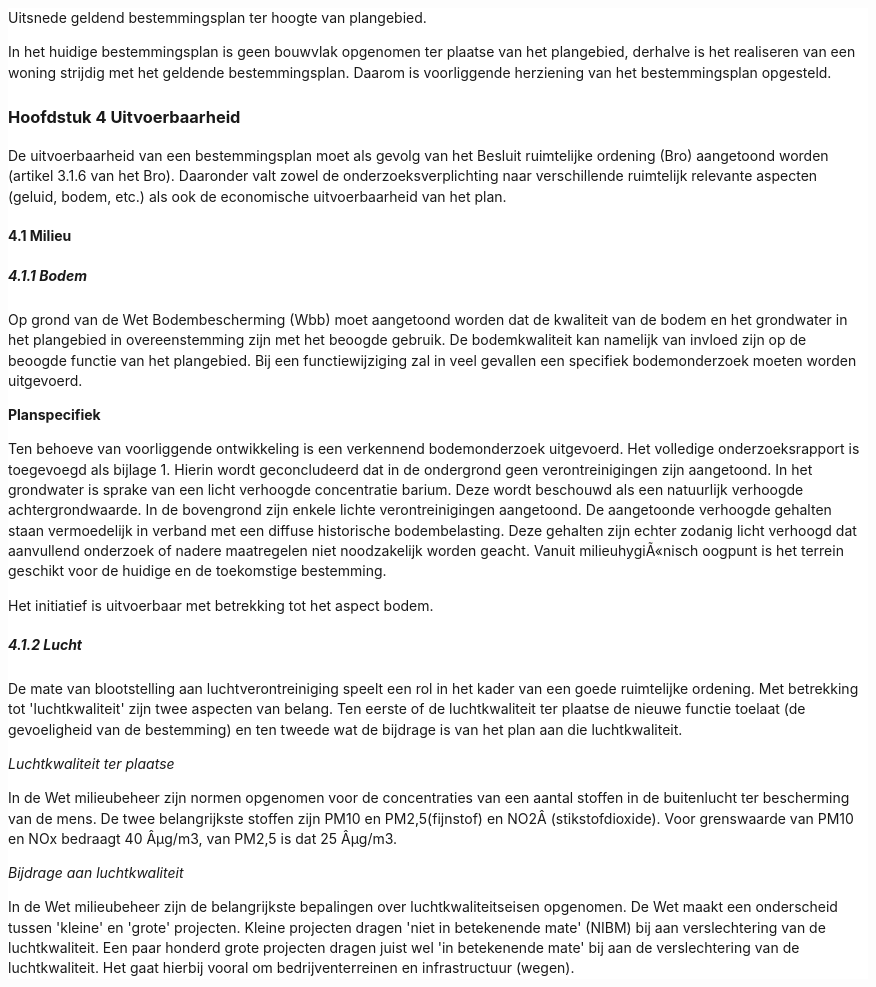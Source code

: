 Uitsnede geldend bestemmingsplan ter hoogte van plangebied.

In het huidige bestemmingsplan is geen bouwvlak opgenomen ter plaatse van het plangebied, derhalve is het realiseren van een woning strijdig met het geldende bestemmingsplan. Daarom is voorliggende herziening van het bestemmingsplan opgesteld.

### Hoofdstuk 4 Uitvoerbaarheid

De uitvoerbaarheid van een bestemmingsplan moet als gevolg van het Besluit ruimtelijke ordening (Bro) aangetoond worden (artikel 3\.1\.6 van het Bro). Daaronder valt zowel de onderzoeksverplichting naar verschillende ruimtelijk relevante aspecten (geluid, bodem, etc.) als ook de economische uitvoerbaarheid van het plan.

#### 4\.1 Milieu

##### 4\.1\.1 Bodem

Op grond van de Wet Bodembescherming (Wbb) moet aangetoond worden dat de kwaliteit van de bodem en het grondwater in het plangebied in overeenstemming zijn met het beoogde gebruik. De bodemkwaliteit kan namelijk van invloed zijn op de beoogde functie van het plangebied. Bij een functiewijziging zal in veel gevallen een specifiek bodemonderzoek moeten worden uitgevoerd.

**Planspecifiek**

Ten behoeve van voorliggende ontwikkeling is een verkennend bodemonderzoek uitgevoerd. Het volledige onderzoeksrapport is toegevoegd als bijlage 1. Hierin wordt geconcludeerd dat in de ondergrond geen verontreinigingen zijn aangetoond. In het grondwater is sprake van een licht verhoogde concentratie barium. Deze wordt beschouwd als een natuurlijk verhoogde achtergrondwaarde. In de bovengrond zijn enkele lichte verontreinigingen aangetoond. De aangetoonde verhoogde gehalten staan vermoedelijk in verband met een diffuse historische bodembelasting. Deze gehalten zijn echter zodanig licht verhoogd dat aanvullend onderzoek of nadere maatregelen niet noodzakelijk worden geacht. Vanuit milieuhygiÃ«nisch oogpunt is het terrein geschikt voor de huidige en de toekomstige bestemming.

Het initiatief is uitvoerbaar met betrekking tot het aspect bodem.

##### 4\.1\.2 Lucht

De mate van blootstelling aan luchtverontreiniging speelt een rol in het kader van een goede ruimtelijke ordening. Met betrekking tot 'luchtkwaliteit' zijn twee aspecten van belang. Ten eerste of de luchtkwaliteit ter plaatse de nieuwe functie toelaat (de gevoeligheid van de bestemming) en ten tweede wat de bijdrage is van het plan aan die luchtkwaliteit.

*Luchtkwaliteit ter plaatse*

In de Wet milieubeheer zijn normen opgenomen voor de concentraties van een aantal stoffen in de buitenlucht ter bescherming van de mens. De twee belangrijkste stoffen zijn PM10 en PM2,5(fijnstof) en NO2Â (stikstofdioxide). Voor grenswaarde van PM10 en NOx bedraagt 40 Âµg/m3, van PM2,5 is dat 25 Âµg/m3.

*Bijdrage aan luchtkwaliteit*

In de Wet milieubeheer zijn de belangrijkste bepalingen over luchtkwaliteitseisen opgenomen. De Wet maakt een onderscheid tussen 'kleine' en 'grote' projecten. Kleine projecten dragen 'niet in betekenende mate' (NIBM) bij aan verslechtering van de luchtkwaliteit. Een paar honderd grote projecten dragen juist wel 'in betekenende mate' bij aan de verslechtering van de luchtkwaliteit. Het gaat hierbij vooral om bedrijventerreinen en infrastructuur (wegen).
